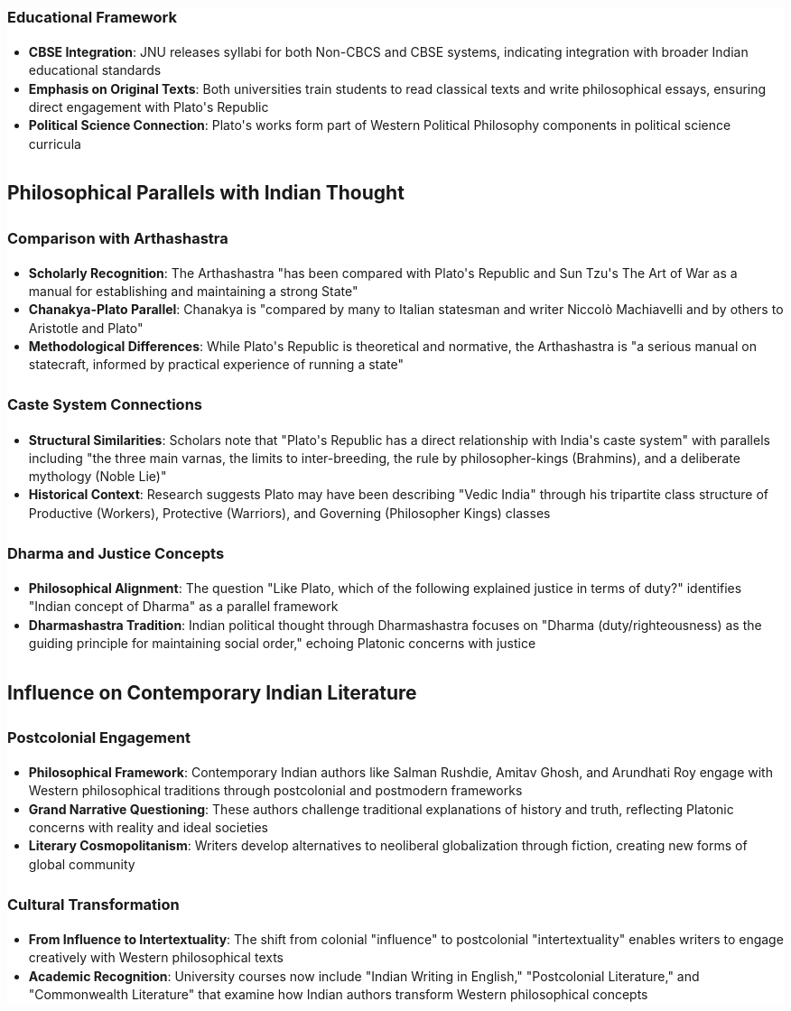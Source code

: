 ### Educational Framework
- **CBSE Integration**: JNU releases syllabi for both Non-CBCS and CBSE systems, indicating integration with broader Indian educational standards
- **Emphasis on Original Texts**: Both universities train students to read classical texts and write philosophical essays, ensuring direct engagement with Plato's Republic
- **Political Science Connection**: Plato's works form part of Western Political Philosophy components in political science curricula

## Philosophical Parallels with Indian Thought

### Comparison with Arthashastra
- **Scholarly Recognition**: The Arthashastra "has been compared with Plato's Republic and Sun Tzu's The Art of War as a manual for establishing and maintaining a strong State"
- **Chanakya-Plato Parallel**: Chanakya is "compared by many to Italian statesman and writer Niccolò Machiavelli and by others to Aristotle and Plato"
- **Methodological Differences**: While Plato's Republic is theoretical and normative, the Arthashastra is "a serious manual on statecraft, informed by practical experience of running a state"

### Caste System Connections
- **Structural Similarities**: Scholars note that "Plato's Republic has a direct relationship with India's caste system" with parallels including "the three main varnas, the limits to inter-breeding, the rule by philosopher-kings (Brahmins), and a deliberate mythology (Noble Lie)"
- **Historical Context**: Research suggests Plato may have been describing "Vedic India" through his tripartite class structure of Productive (Workers), Protective (Warriors), and Governing (Philosopher Kings) classes

### Dharma and Justice Concepts
- **Philosophical Alignment**: The question "Like Plato, which of the following explained justice in terms of duty?" identifies "Indian concept of Dharma" as a parallel framework
- **Dharmashastra Tradition**: Indian political thought through Dharmashastra focuses on "Dharma (duty/righteousness) as the guiding principle for maintaining social order," echoing Platonic concerns with justice

## Influence on Contemporary Indian Literature

### Postcolonial Engagement
- **Philosophical Framework**: Contemporary Indian authors like Salman Rushdie, Amitav Ghosh, and Arundhati Roy engage with Western philosophical traditions through postcolonial and postmodern frameworks
- **Grand Narrative Questioning**: These authors challenge traditional explanations of history and truth, reflecting Platonic concerns with reality and ideal societies
- **Literary Cosmopolitanism**: Writers develop alternatives to neoliberal globalization through fiction, creating new forms of global community

### Cultural Transformation
- **From Influence to Intertextuality**: The shift from colonial "influence" to postcolonial "intertextuality" enables writers to engage creatively with Western philosophical texts
- **Academic Recognition**: University courses now include "Indian Writing in English," "Postcolonial Literature," and "Commonwealth Literature" that examine how Indian authors transform Western philosophical concepts
